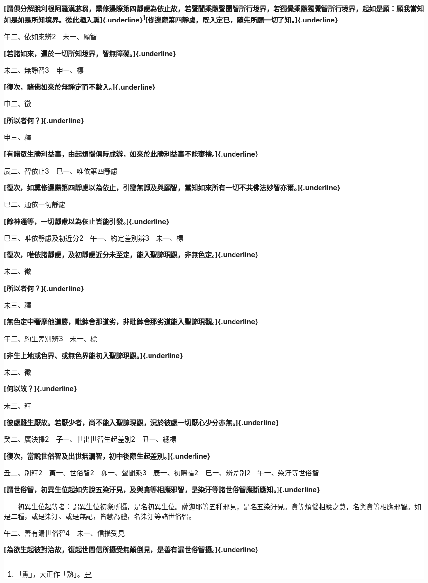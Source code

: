 **[謂俱分解脫利根阿羅漢苾芻，熏修邊際第四靜慮為依止故，若聲聞乘隨聲聞智所行境界，若獨覺乘隨獨覺智所行境界，起如是願：願我當知如是如是所知境界。從此趣入熏]{.underline}**[^13]**[修邊際第四靜慮，既入定已，隨先所願一切了知。]{.underline}**

午二、依如來辨2　未一、願智

**[若諸如來，遍於一切所知境界，智無障礙。]{.underline}**

未二、無諍智3　申一、標

**[復次，諸佛如來於無諍定而不數入。]{.underline}**

申二、徵

**[所以者何？]{.underline}**

申三、釋

**[有諸眾生勝利益事，由起煩惱俱時成辦，如來於此勝利益事不能棄捨。]{.underline}**

辰二、智依止3　巳一、唯依第四靜慮

**[復次，如熏修邊際第四靜慮以為依止，引發無諍及與願智，當知如來所有一切不共佛法妙智亦爾。]{.underline}**

巳二、通依一切靜慮

**[餘神通等，一切靜慮以為依止皆能引發。]{.underline}**

巳三、唯依靜慮及初近分2　午一、約定差別辨3　未一、標

**[復次，唯依諸靜慮，及初靜慮近分未至定，能入聖諦現觀，非無色定。]{.underline}**

未二、徵

**[所以者何？]{.underline}**

未三、釋

**[無色定中奢摩他道勝，毗鉢舍那道劣，非毗鉢舍那劣道能入聖諦現觀。]{.underline}**

午二、約生差別辨3　未一、標

**[非生上地或色界、或無色界能初入聖諦現觀。]{.underline}**

未二、徵

**[何以故？]{.underline}**

未三、釋

**[彼處難生厭故。若厭少者，尚不能入聖諦現觀，況於彼處一切厭心少分亦無。]{.underline}**

癸二、廣決擇2　子一、世出世智生起差別2　丑一、總標

**[復次，當說世俗智及出世無漏智，初中後際生起差別。]{.underline}**

丑二、別釋2　寅一、世俗智2　卯一、聲聞乘3　辰一、初際攝2　巳一、辨差別2　午一、染汙等世俗智

**[謂世俗智，初異生位起如先說五染汙見，及與貪等相應邪智，是染汙等諸世俗智應斷應知。]{.underline}**

　　初異生位起等者：謂異生位初際所攝，是名初異生位。薩迦耶等五種邪見，是名五染汙見。貪等煩惱相應之慧，名與貪等相應邪智。如是二種，或是染汙、或是無記，皆慧為體，名染汙等諸世俗智。

午二、善有漏世俗智4　未一、信攝受見

**[為欲生起彼對治故，復起世間信所攝受無顛倒見，是善有漏世俗智攝。]{.underline}**


[^1]: 「思思議」，大正作「思議」。
[^2]: 「不如理」，披尋記原作「如理」。
[^3]: 「所」，大正作「此」。
[^4]: 「復」，大正作「後」。
[^5]: 「塑」，大正作「素」。
[^6]: 韓清淨手稿作「所」字，據原文應是「處」。
[^7]: 大正、陵本無「說名無漏」。
[^8]: 「耽」，大正、陵本作「貪」。
[^9]: 「耽」，大正、陵本作「貪」。
[^10]: 「相」，大正、陵本作「想」。
[^11]: 編按：加旁線之原文，原屬卷六十九，披尋記作者移至本卷。
[^12]: 「己」，陵本作「已」。
[^13]: 「熏」，大正作「熟」。
[^14]: 「知」，大正作「如」。
[^15]: 「所」，大正作「法」。
[^16]: 「所」，大正作「法」。
[^17]: 「所」，大正作「法」。
[^18]: 「所」，大正作「法」。
[^19]: 「成」，大正作「或」。
[^20]: 「所」，大正作「今」。